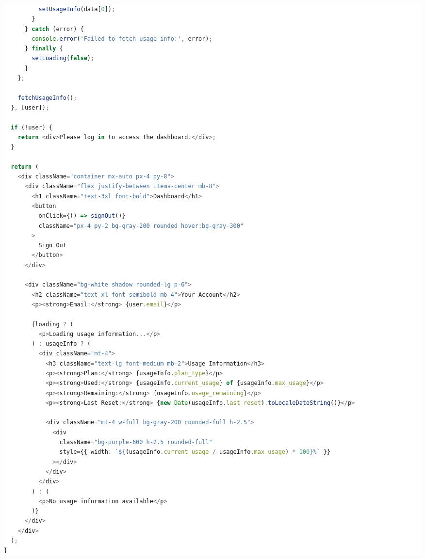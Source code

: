 ```typescript
          setUsageInfo(data[0]);
        }
      } catch (error) {
        console.error('Failed to fetch usage info:', error);
      } finally {
        setLoading(false);
      }
    };
    
    fetchUsageInfo();
  }, [user]);
  
  if (!user) {
    return <div>Please log in to access the dashboard.</div>;
  }
  
  return (
    <div className="container mx-auto px-4 py-8">
      <div className="flex justify-between items-center mb-8">
        <h1 className="text-3xl font-bold">Dashboard</h1>
        <button
          onClick={() => signOut()}
          className="px-4 py-2 bg-gray-200 rounded hover:bg-gray-300"
        >
          Sign Out
        </button>
      </div>
      
      <div className="bg-white shadow rounded-lg p-6">
        <h2 className="text-xl font-semibold mb-4">Your Account</h2>
        <p><strong>Email:</strong> {user.email}</p>
        
        {loading ? (
          <p>Loading usage information...</p>
        ) : usageInfo ? (
          <div className="mt-4">
            <h3 className="text-lg font-medium mb-2">Usage Information</h3>
            <p><strong>Plan:</strong> {usageInfo.plan_type}</p>
            <p><strong>Used:</strong> {usageInfo.current_usage} of {usageInfo.max_usage}</p>
            <p><strong>Remaining:</strong> {usageInfo.usage_remaining}</p>
            <p><strong>Last Reset:</strong> {new Date(usageInfo.last_reset).toLocaleDateString()}</p>
            
            <div className="mt-4 w-full bg-gray-200 rounded-full h-2.5">
              <div 
                className="bg-purple-600 h-2.5 rounded-full" 
                style={{ width: `${(usageInfo.current_usage / usageInfo.max_usage) * 100}%` }}
              ></div>
            </div>
          </div>
        ) : (
          <p>No usage information available</p>
        )}
      </div>
    </div>
  );
}
```
